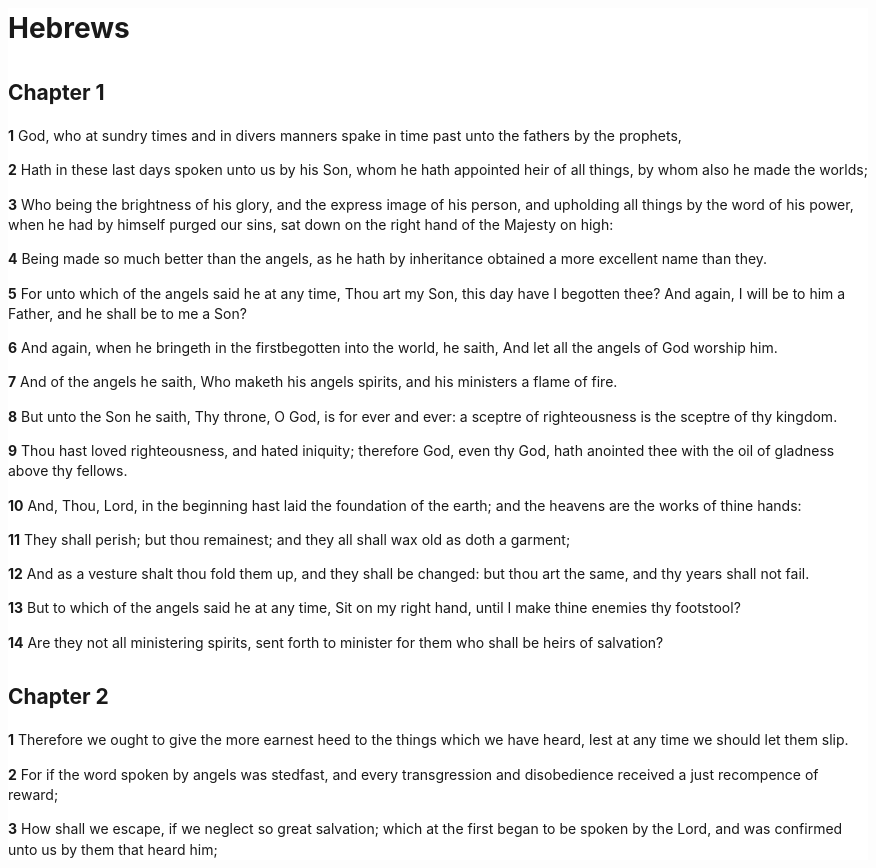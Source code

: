 # Hebrews

## Chapter 1

**1** God, who at sundry times and in divers manners spake in time past unto the fathers by the prophets,

**2** Hath in these last days spoken unto us by his Son, whom he hath appointed heir of all things, by whom also he made the worlds;

**3** Who being the brightness of his glory, and the express image of his person, and upholding all things by the word of his power, when he had by himself purged our sins, sat down on the right hand of the Majesty on high:

**4** Being made so much better than the angels, as he hath by inheritance obtained a more excellent name than they.

**5** For unto which of the angels said he at any time, Thou art my Son, this day have I begotten thee? And again, I will be to him a Father, and he shall be to me a Son?

**6** And again, when he bringeth in the firstbegotten into the world, he saith, And let all the angels of God worship him.

**7** And of the angels he saith, Who maketh his angels spirits, and his ministers a flame of fire.

**8** But unto the Son he saith, Thy throne, O God, is for ever and ever: a sceptre of righteousness is the sceptre of thy kingdom.

**9** Thou hast loved righteousness, and hated iniquity; therefore God, even thy God, hath anointed thee with the oil of gladness above thy fellows.

**10** And, Thou, Lord, in the beginning hast laid the foundation of the earth; and the heavens are the works of thine hands:

**11** They shall perish; but thou remainest; and they all shall wax old as doth a garment;

**12** And as a vesture shalt thou fold them up, and they shall be changed: but thou art the same, and thy years shall not fail.

**13** But to which of the angels said he at any time, Sit on my right hand, until I make thine enemies thy footstool?

**14** Are they not all ministering spirits, sent forth to minister for them who shall be heirs of salvation?

## Chapter 2

**1** Therefore we ought to give the more earnest heed to the things which we have heard, lest at any time we should let them slip.

**2** For if the word spoken by angels was stedfast, and every transgression and disobedience received a just recompence of reward;

**3** How shall we escape, if we neglect so great salvation; which at the first began to be spoken by the Lord, and was confirmed unto us by them that heard him;
